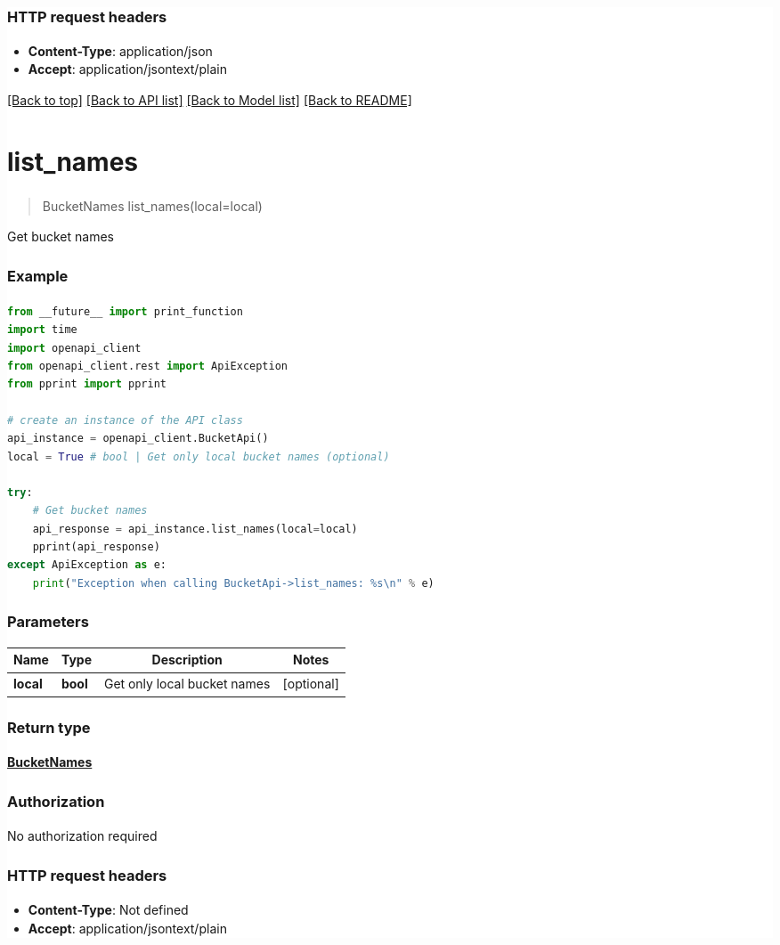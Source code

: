 ### HTTP request headers

 - **Content-Type**: application/json
 - **Accept**: application/jsontext/plain

[[Back to top]](#) [[Back to API list]](../README.md#documentation-for-api-endpoints) [[Back to Model list]](../README.md#documentation-for-models) [[Back to README]](../README.md)

# **list_names**
> BucketNames list_names(local=local)

Get bucket names

### Example
```python
from __future__ import print_function
import time
import openapi_client
from openapi_client.rest import ApiException
from pprint import pprint

# create an instance of the API class
api_instance = openapi_client.BucketApi()
local = True # bool | Get only local bucket names (optional)

try:
    # Get bucket names
    api_response = api_instance.list_names(local=local)
    pprint(api_response)
except ApiException as e:
    print("Exception when calling BucketApi->list_names: %s\n" % e)
```

### Parameters

Name | Type | Description  | Notes
------------- | ------------- | ------------- | -------------
 **local** | **bool**| Get only local bucket names | [optional] 

### Return type

[**BucketNames**](BucketNames.md)

### Authorization

No authorization required

### HTTP request headers

 - **Content-Type**: Not defined
 - **Accept**: application/jsontext/plain
